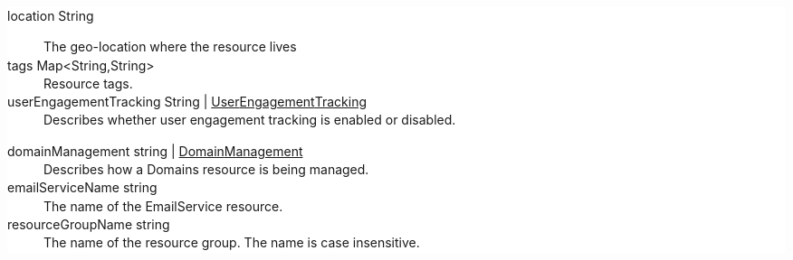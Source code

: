 <a data-swiftype-name="resource-property" data-swiftype-type="text" href="#location_java" style="color: inherit; text-decoration: inherit;">location</a>
</span>
        <span class="property-indicator"></span>
        <span class="property-type">String</span>
    </dt>
    <dd>The geo-location where the resource lives</dd><dt class="property-optional"
            title="Optional">
        <span id="tags_java">
<a data-swiftype-name="resource-property" data-swiftype-type="text" href="#tags_java" style="color: inherit; text-decoration: inherit;">tags</a>
</span>
        <span class="property-indicator"></span>
        <span class="property-type">Map&lt;String,String&gt;</span>
    </dt>
    <dd>Resource tags.</dd><dt class="property-optional"
            title="Optional">
        <span id="userengagementtracking_java">
<a data-swiftype-name="resource-property" data-swiftype-type="text" href="#userengagementtracking_java" style="color: inherit; text-decoration: inherit;">user<wbr>Engagement<wbr>Tracking</a>
</span>
        <span class="property-indicator"></span>
        <span class="property-type">String | <a href="#userengagementtracking">User<wbr>Engagement<wbr>Tracking</a></span>
    </dt>
    <dd>Describes whether user engagement tracking is enabled or disabled.</dd></dl>
</pulumi-choosable>
</div>

<div>
<pulumi-choosable type="language" values="javascript,typescript">
<dl class="resources-properties"><dt class="property-required"
            title="Required">
        <span id="domainmanagement_nodejs">
<a data-swiftype-name="resource-property" data-swiftype-type="text" href="#domainmanagement_nodejs" style="color: inherit; text-decoration: inherit;">domain<wbr>Management</a>
</span>
        <span class="property-indicator"></span>
        <span class="property-type">string | <a href="#domainmanagement">Domain<wbr>Management</a></span>
    </dt>
    <dd>Describes how a Domains resource is being managed.</dd><dt class="property-required property-replacement"
            title="Required">
        <span id="emailservicename_nodejs">
<a data-swiftype-name="resource-property" data-swiftype-type="text" href="#emailservicename_nodejs" style="color: inherit; text-decoration: inherit;">email<wbr>Service<wbr>Name</a>
</span>
        <span class="property-indicator"></span>
        <span class="property-type">string</span>
    </dt>
    <dd>The name of the EmailService resource.</dd><dt class="property-required property-replacement"
            title="Required">
        <span id="resourcegroupname_nodejs">
<a data-swiftype-name="resource-property" data-swiftype-type="text" href="#resourcegroupname_nodejs" style="color: inherit; text-decoration: inherit;">resource<wbr>Group<wbr>Name</a>
</span>
        <span class="property-indicator"></span>
        <span class="property-type">string</span>
    </dt>
    <dd>The name of the resource group. The name is case insensitive.</dd><dt class="property-optional property-replacement"
            title="Optional">
        <span id="domainname_nodejs">